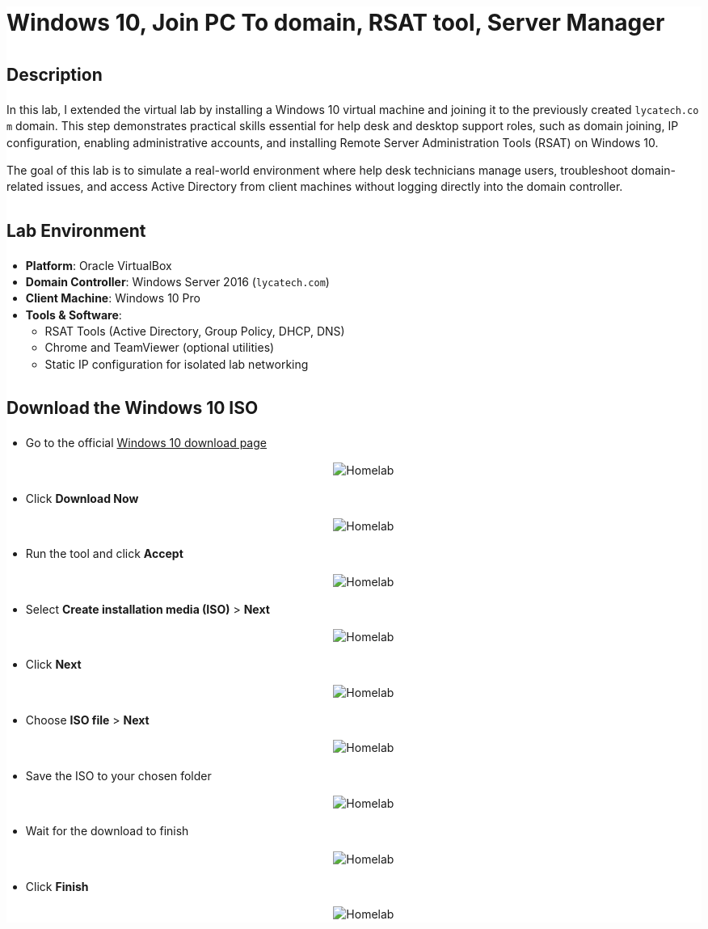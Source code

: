 # Windows 10, Join PC To domain, RSAT tool, Server Manager

## Description
In this lab, I extended the virtual lab by installing a Windows 10 virtual machine and joining it to the previously created `lycatech.com` domain. This step demonstrates practical skills essential for help desk and desktop support roles, such as domain joining, IP configuration, enabling administrative accounts, and installing Remote Server Administration Tools (RSAT) on Windows 10.

The goal of this lab is to simulate a real-world environment where help desk technicians manage users, troubleshoot domain-related issues, and access Active Directory from client machines without logging directly into the domain controller.

## Lab Environment

- **Platform**: Oracle VirtualBox  
- **Domain Controller**: Windows Server 2016 (`lycatech.com`)  
- **Client Machine**: Windows 10 Pro  
- **Tools & Software**:
  - RSAT Tools (Active Directory, Group Policy, DHCP, DNS)
  - Chrome and TeamViewer (optional utilities)
  - Static IP configuration for isolated lab networking
 
## Download the Windows 10 ISO

- Go to the official [Windows 10 download page](https://www.microsoft.com/en-us/software-download/windows10)
  <p align="center"><img src="https://i.imgur.com/cksICmm.png" height="80%" width="80%" alt="Homelab"/></p>
- Click **Download Now**
  <p align="center"><img src="https://i.imgur.com/q0qSELh.png" height="80%" width="80%" alt="Homelab"/></p>
- Run the tool and click **Accept**
  <p align="center"><img src="https://i.imgur.com/qA2Y7Ue.png" height="80%" width="80%" alt="Homelab"/></p>
- Select **Create installation media (ISO)** > **Next**
  <p align="center"><img src="https://i.imgur.com/lNUy6hn.png" height="80%" width="80%" alt="Homelab"/></p>
- Click **Next**
  <p align="center"><img src="https://i.imgur.com/tyCpuFp.png" height="80%" width="80%" alt="Homelab"/></p>
- Choose **ISO file** > **Next**
  <p align="center"><img src="https://i.imgur.com/FlVInPV.png" height="80%" width="80%" alt="Homelab"/></p>
- Save the ISO to your chosen folder
  <p align="center"><img src="https://i.imgur.com/MnTvds9.png" height="80%" width="80%" alt="Homelab"/></p>
- Wait for the download to finish
  <p align="center"><img src="https://i.imgur.com/lx8Wvgw.png" height="80%" width="80%" alt="Homelab"/></p>
- Click **Finish**
  <p align="center"><img src="https://i.imgur.com/aD3DwI0.png" height="80%" width="80%" alt="Homelab"/></p>
